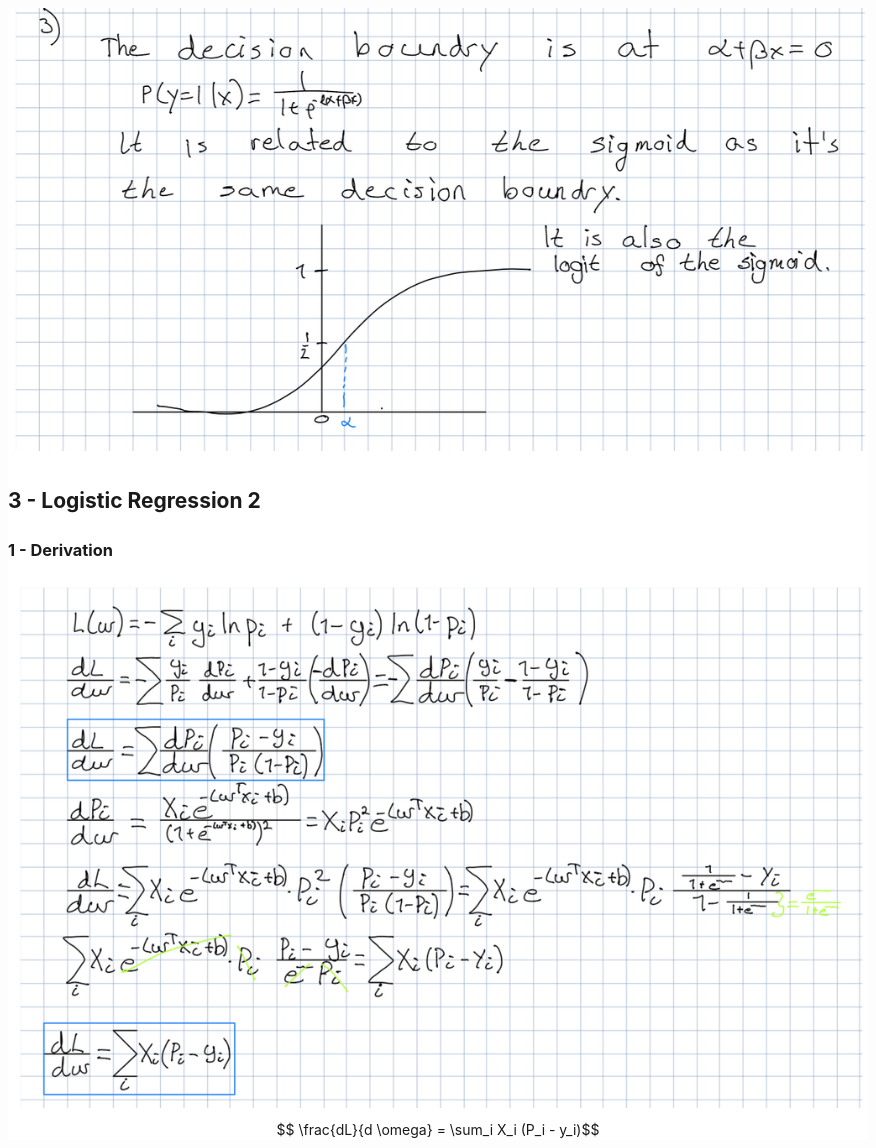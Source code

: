 ![png](q2c_handwritten.png)

## 3 - Logistic Regression 2

### 1 - Derivation
![png](q31_handwritten.png)
$$ \frac{dL}{d \omega}  = \sum_i X_i (P_i - y_i)$$
